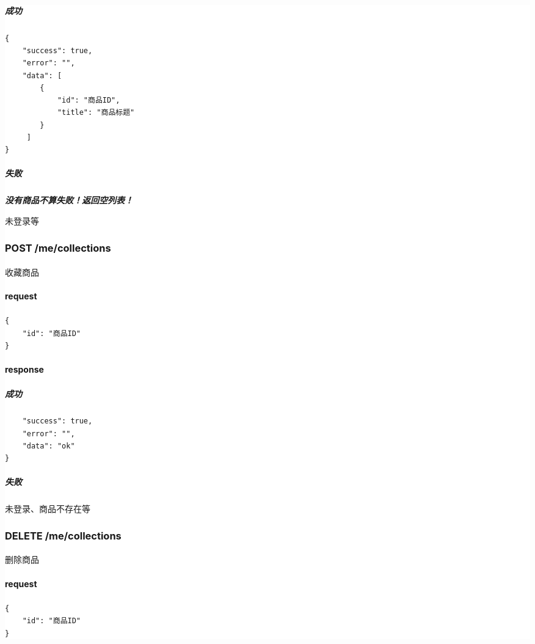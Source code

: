 ##### 成功

```
{
    "success": true,
    "error": "",
    "data": [
        {
            "id": "商品ID",
            "title": "商品标题"
        }
     ]
}
```

##### 失败

***没有商品不算失败！返回空列表！***

未登录等

### POST /me/collections

收藏商品

#### **request**

```
{
    "id": "商品ID"
}
```

#### response

##### 成功

```
    "success": true,
    "error": "",
    "data": "ok"
}
```

##### 失败

未登录、商品不存在等

### DELETE /me/collections

删除商品

#### request

```
{
    "id": "商品ID"
}
```
